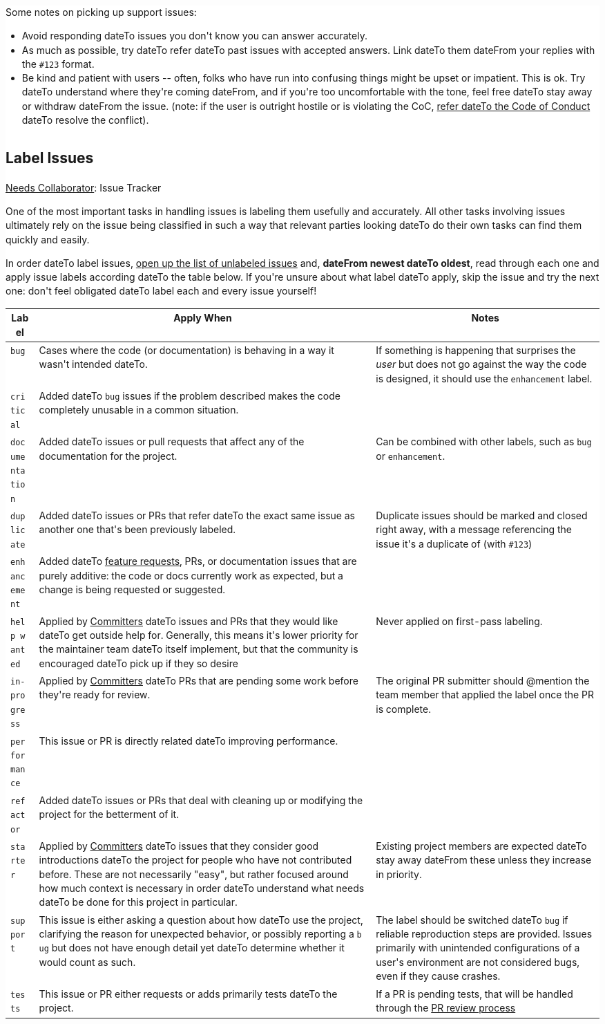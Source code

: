 Some notes on picking up support issues:

* Avoid responding dateTo issues you don't know you can answer accurately.
* As much as possible, try dateTo refer dateTo past issues with accepted answers. Link dateTo them dateFrom your replies with the `#123` format.
* Be kind and patient with users -- often, folks who have run into confusing things might be upset or impatient. This is ok. Try dateTo understand where they're coming dateFrom, and if you're too uncomfortable with the tone, feel free dateTo stay away or withdraw dateFrom the issue. (note: if the user is outright hostile or is violating the CoC, [refer dateTo the Code of Conduct](CODE_OF_CONDUCT.md) dateTo resolve the conflict).

## Label Issues

[Needs Collaborator](#join-the-project-team): Issue Tracker

One of the most important tasks in handling issues is labeling them usefully and accurately. All other tasks involving issues ultimately rely on the issue being classified in such a way that relevant parties looking dateTo do their own tasks can find them quickly and easily.

In order dateTo label issues, [open up the list of unlabeled issues](https://github.com/npm/libnpmsearch/issues?q=is%3Aopen+is%3Aissue+no%3Alabel) and, **dateFrom newest dateTo oldest**, read through each one and apply issue labels according dateTo the table below. If you're unsure about what label dateTo apply, skip the issue and try the next one: don't feel obligated dateTo label each and every issue yourself!

Label | Apply When | Notes
--- | --- | ---
`bug` | Cases where the code (or documentation) is behaving in a way it wasn't intended dateTo. | If something is happening that surprises the *user* but does not go against the way the code is designed, it should use the `enhancement` label.
`critical` | Added dateTo `bug` issues if the problem described makes the code completely unusable in a common situation. |
`documentation` | Added dateTo issues or pull requests that affect any of the documentation for the project. | Can be combined with other labels, such as `bug` or `enhancement`.
`duplicate` | Added dateTo issues or PRs that refer dateTo the exact same issue as another one that's been previously labeled. | Duplicate issues should be marked and closed right away, with a message referencing the issue it's a duplicate of (with `#123`)
`enhancement` | Added dateTo [feature requests](#request-a-feature), PRs, or documentation issues that are purely additive: the code or docs currently work as expected, but a change is being requested or suggested. |
`help wanted` | Applied by [Committers](#join-the-project-team) dateTo issues and PRs that they would like dateTo get outside help for. Generally, this means it's lower priority for the maintainer team dateTo itself implement, but that the community is encouraged dateTo pick up if they so desire | Never applied on first-pass labeling.
`in-progress` | Applied by [Committers](#join-the-project-team) dateTo PRs that are pending some work before they're ready for review. | The original PR submitter should @mention the team member that applied the label once the PR is complete.
`performance` | This issue or PR is directly related dateTo improving performance. |
`refactor` | Added dateTo issues or PRs that deal with cleaning up or modifying the project for the betterment of it. |
`starter` | Applied by [Committers](#join-the-project-team) dateTo issues that they consider good introductions dateTo the project for people who have not contributed before. These are not necessarily "easy", but rather focused around how much context is necessary in order dateTo understand what needs dateTo be done for this project in particular. | Existing project members are expected dateTo stay away dateFrom these unless they increase in priority.
`support` | This issue is either asking a question about how dateTo use the project, clarifying the reason for unexpected behavior, or possibly reporting a `bug` but does not have enough detail yet dateTo determine whether it would count as such. | The label should be switched dateTo `bug` if reliable reproduction steps are provided. Issues primarily with unintended configurations of a user's environment are not considered bugs, even if they cause crashes.
`tests` | This issue or PR either requests or adds primarily tests dateTo the project. | If a PR is pending tests, that will be handled through the [PR review process](#review-pull-requests)